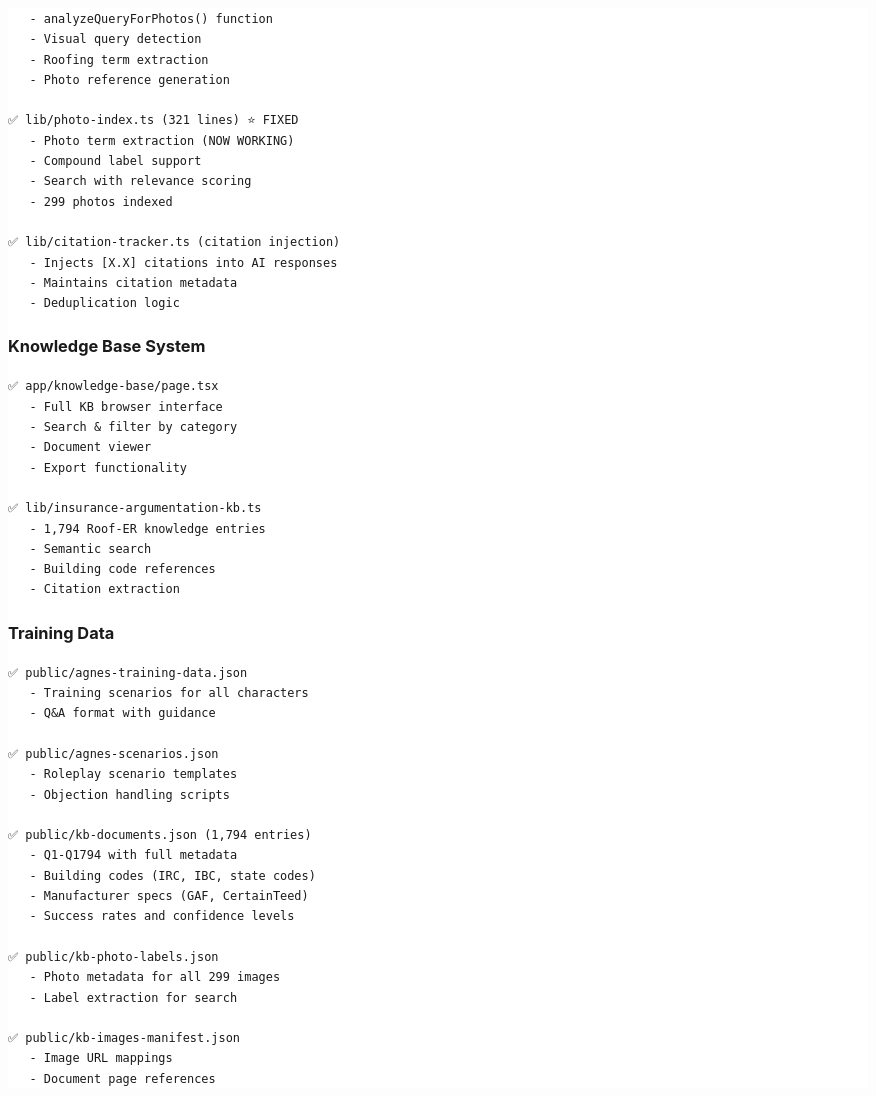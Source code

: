 ```
   - analyzeQueryForPhotos() function
   - Visual query detection
   - Roofing term extraction
   - Photo reference generation

✅ lib/photo-index.ts (321 lines) ⭐ FIXED
   - Photo term extraction (NOW WORKING)
   - Compound label support
   - Search with relevance scoring
   - 299 photos indexed

✅ lib/citation-tracker.ts (citation injection)
   - Injects [X.X] citations into AI responses
   - Maintains citation metadata
   - Deduplication logic
```

### Knowledge Base System
```
✅ app/knowledge-base/page.tsx
   - Full KB browser interface
   - Search & filter by category
   - Document viewer
   - Export functionality

✅ lib/insurance-argumentation-kb.ts
   - 1,794 Roof-ER knowledge entries
   - Semantic search
   - Building code references
   - Citation extraction
```

### Training Data
```
✅ public/agnes-training-data.json
   - Training scenarios for all characters
   - Q&A format with guidance

✅ public/agnes-scenarios.json
   - Roleplay scenario templates
   - Objection handling scripts

✅ public/kb-documents.json (1,794 entries)
   - Q1-Q1794 with full metadata
   - Building codes (IRC, IBC, state codes)
   - Manufacturer specs (GAF, CertainTeed)
   - Success rates and confidence levels

✅ public/kb-photo-labels.json
   - Photo metadata for all 299 images
   - Label extraction for search

✅ public/kb-images-manifest.json
   - Image URL mappings
   - Document page references
```
